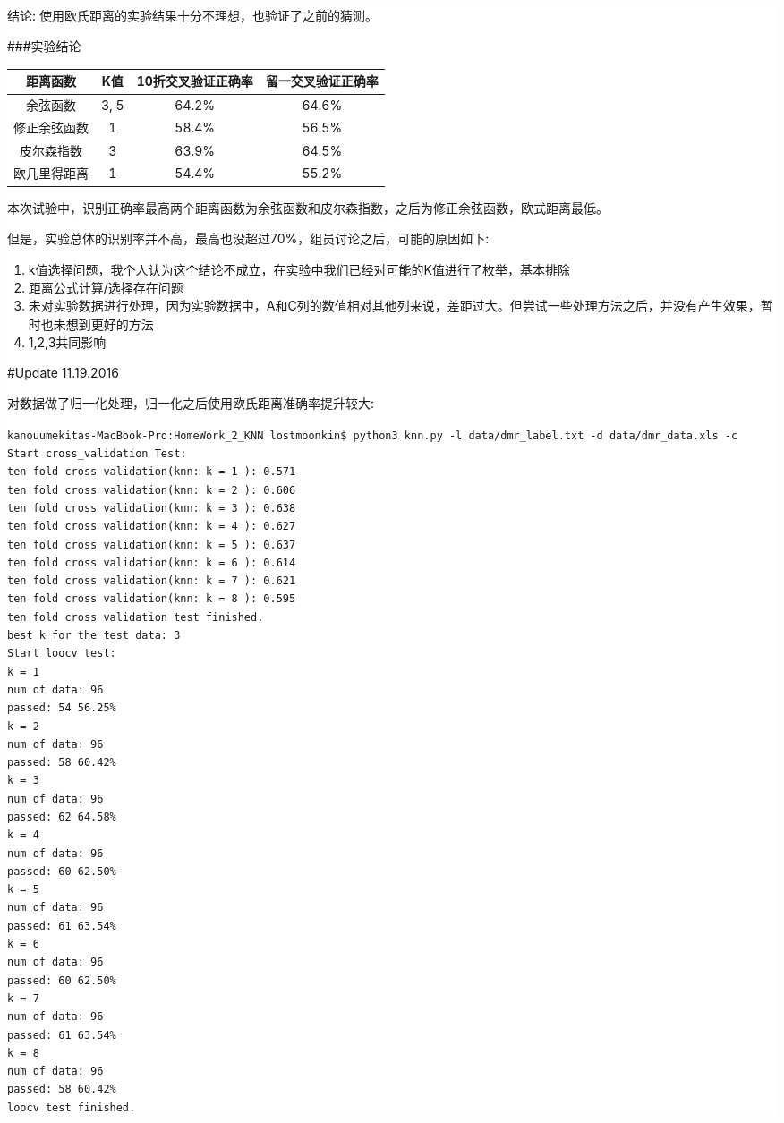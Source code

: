 结论: 使用欧氏距离的实验结果十分不理想，也验证了之前的猜测。

###实验结论

| 距离函数       | K值           | 10折交叉验证正确率  |留一交叉验证正确率|
| :-------------: |:-------------:| :----------------:|:----------:|
| 余弦函数       | 3, 5            | 64.2%             |  64.6%     |
| 修正余弦函数    | 1               |   58.4%           |  56.5%     |
| 皮尔森指数      | 3              |    63.9%          |   64.5%     |
| 欧几里得距离    |  1              |    54.4%          |   55.2%      |

本次试验中，识别正确率最高两个距离函数为余弦函数和皮尔森指数，之后为修正余弦函数，欧式距离最低。

但是，实验总体的识别率并不高，最高也没超过70%，组员讨论之后，可能的原因如下:

1. k值选择问题，我个人认为这个结论不成立，在实验中我们已经对可能的K值进行了枚举，基本排除
2. 距离公式计算/选择存在问题
3. 未对实验数据进行处理，因为实验数据中，A和C列的数值相对其他列来说，差距过大。但尝试一些处理方法之后，并没有产生效果，暂时也未想到更好的方法
4. 1,2,3共同影响


#Update 11.19.2016

对数据做了归一化处理，归一化之后使用欧氏距离准确率提升较大:

```
kanouumekitas-MacBook-Pro:HomeWork_2_KNN lostmoonkin$ python3 knn.py -l data/dmr_label.txt -d data/dmr_data.xls -c
Start cross_validation Test:
ten fold cross validation(knn: k = 1 ): 0.571
ten fold cross validation(knn: k = 2 ): 0.606
ten fold cross validation(knn: k = 3 ): 0.638
ten fold cross validation(knn: k = 4 ): 0.627
ten fold cross validation(knn: k = 5 ): 0.637
ten fold cross validation(knn: k = 6 ): 0.614
ten fold cross validation(knn: k = 7 ): 0.621
ten fold cross validation(knn: k = 8 ): 0.595
ten fold cross validation test finished.
best k for the test data: 3
Start loocv test:
k = 1
num of data: 96
passed: 54 56.25%
k = 2
num of data: 96
passed: 58 60.42%
k = 3
num of data: 96
passed: 62 64.58%
k = 4
num of data: 96
passed: 60 62.50%
k = 5
num of data: 96
passed: 61 63.54%
k = 6
num of data: 96
passed: 60 62.50%
k = 7
num of data: 96
passed: 61 63.54%
k = 8
num of data: 96
passed: 58 60.42%
loocv test finished.
```